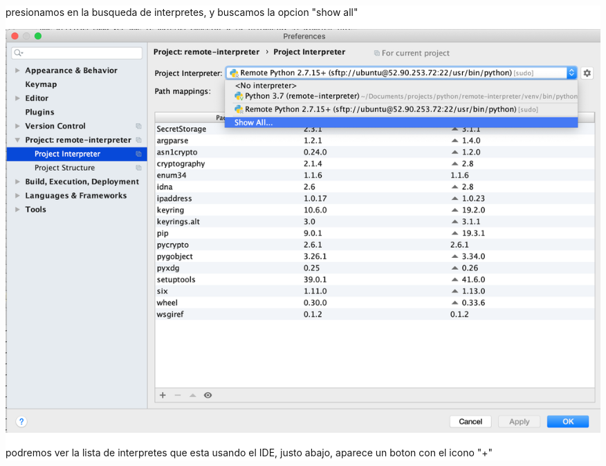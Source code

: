 presionamos en la busqueda de interpretes, y buscamos la opcion "show all"

![Pycharm interpreter all](pycharm-3.png)

podremos ver la lista de interpretes que esta usando el IDE, justo abajo, aparece
un boton con el icono "+"
